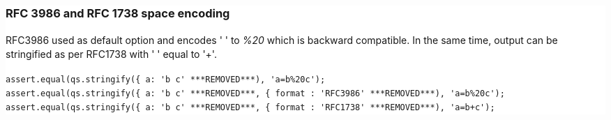### RFC 3986 and RFC 1738 space encoding

RFC3986 used as default option and encodes ' ' to *%20* which is backward compatible.
In the same time, output can be stringified as per RFC1738 with ' ' equal to '+'.

```
assert.equal(qs.stringify({ a: 'b c' ***REMOVED***), 'a=b%20c');
assert.equal(qs.stringify({ a: 'b c' ***REMOVED***, { format : 'RFC3986' ***REMOVED***), 'a=b%20c');
assert.equal(qs.stringify({ a: 'b c' ***REMOVED***, { format : 'RFC1738' ***REMOVED***), 'a=b+c');
```

[1]: https://npmjs.org/package/qs
[2]: http://versionbadg.es/ljharb/qs.svg
[3]: https://api.travis-ci.org/ljharb/qs.svg
[4]: https://travis-ci.org/ljharb/qs
[5]: https://david-dm.org/ljharb/qs.svg
[6]: https://david-dm.org/ljharb/qs
[7]: https://david-dm.org/ljharb/qs/dev-status.svg
[8]: https://david-dm.org/ljharb/qs?type=dev
[9]: https://ci.testling.com/ljharb/qs.png
[10]: https://ci.testling.com/ljharb/qs
[11]: https://nodei.co/npm/qs.png?downloads=true&stars=true
[license-image]: http://img.shields.io/npm/l/qs.svg
[license-url]: LICENSE
[downloads-image]: http://img.shields.io/npm/dm/qs.svg
[downloads-url]: http://npm-stat.com/charts.html?package=qs
